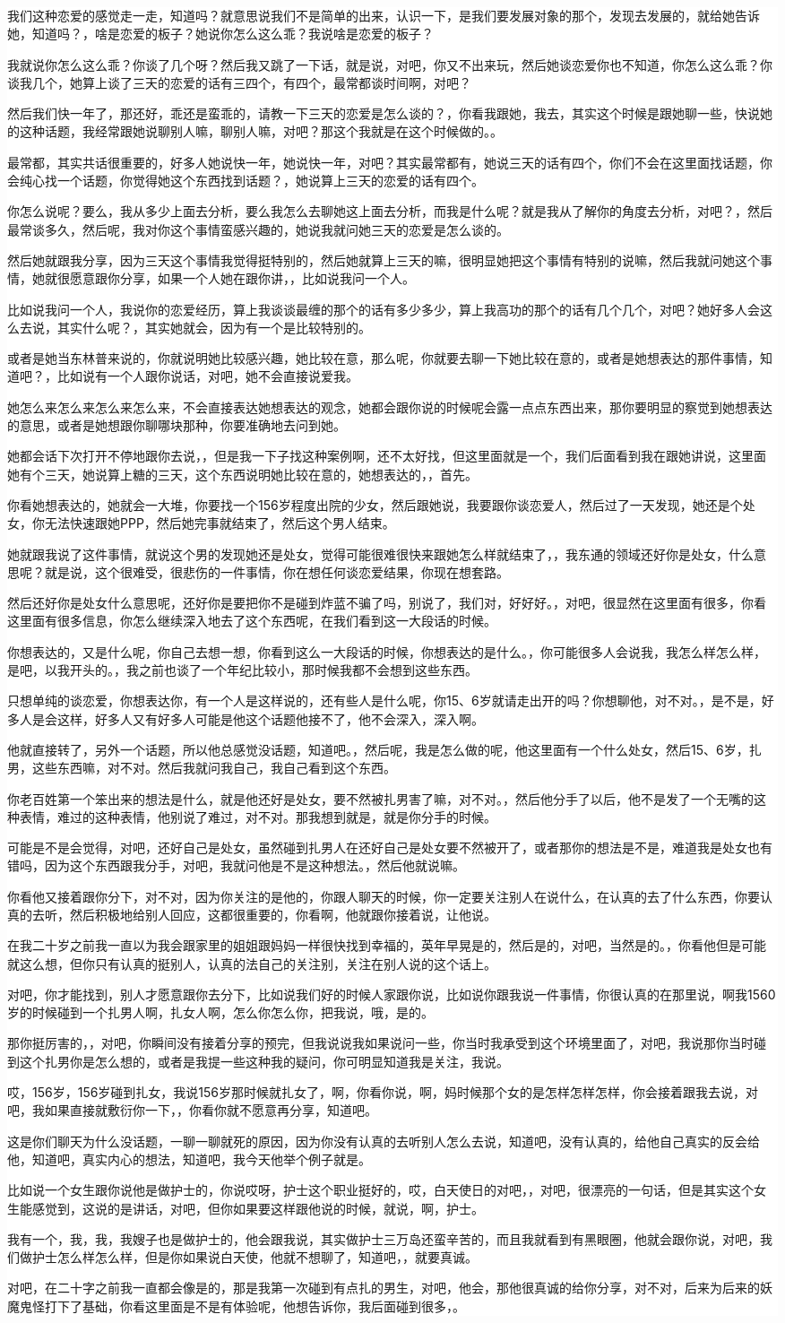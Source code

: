 我们这种恋爱的感觉走一走，知道吗？就意思说我们不是简单的出来，认识一下，是我们要发展对象的那个，发现去发展的，就给她告诉她，知道吗？，啥是恋爱的板子？她说你怎么这么乖？我说啥是恋爱的板子？

我就说你怎么这么乖？你谈了几个呀？然后我又跳了一下话，就是说，对吧，你又不出来玩，然后她谈恋爱你也不知道，你怎么这么乖？你谈我几个，她算上谈了三天的恋爱的话有三四个，有四个，最常都谈时间啊，对吧？

然后我们快一年了，那还好，乖还是蛮乖的，请教一下三天的恋爱是怎么谈的？，你看我跟她，我去，其实这个时候是跟她聊一些，快说她的这种话题，我经常跟她说聊别人嘛，聊别人嘛，对吧？那这个我就是在这个时候做的。。

最常都，其实共话很重要的，好多人她说快一年，她说快一年，对吧？其实最常都有，她说三天的话有四个，你们不会在这里面找话题，你会纯心找一个话题，你觉得她这个东西找到话题？，她说算上三天的恋爱的话有四个。

你怎么说呢？要么，我从多少上面去分析，要么我怎么去聊她这上面去分析，而我是什么呢？就是我从了解你的角度去分析，对吧？，然后最常谈多久，然后呢，我对你这个事情蛮感兴趣的，她说我就问她三天的恋爱是怎么谈的。

然后她就跟我分享，因为三天这个事情我觉得挺特别的，然后她就算上三天的嘛，很明显她把这个事情有特别的说嘛，然后我就问她这个事情，她就很愿意跟你分享，如果一个人她在跟你讲，，比如说我问一个人。

比如说我问一个人，我说你的恋爱经历，算上我谈谈最缠的那个的话有多少多少，算上我高功的那个的话有几个几个，对吧？她好多人会这么去说，其实什么呢？，其实她就会，因为有一个是比较特别的。

或者是她当东林普来说的，你就说明她比较感兴趣，她比较在意，那么呢，你就要去聊一下她比较在意的，或者是她想表达的那件事情，知道吧？，比如说有一个人跟你说话，对吧，她不会直接说爱我。

她怎么来怎么来怎么来怎么来，不会直接表达她想表达的观念，她都会跟你说的时候呢会露一点点东西出来，那你要明显的察觉到她想表达的意思，或者是她想跟你聊哪块那种，你要准确地去问到她。

她都会话下次打开不停地跟你去说，，但是我一下子找这种案例啊，还不太好找，但这里面就是一个，我们后面看到我在跟她讲说，这里面她有个三天，她说算上糖的三天，这个东西说明她比较在意的，她想表达的，，首先。

你看她想表达的，她就会一大堆，你要找一个156岁程度出院的少女，然后跟她说，我要跟你谈恋爱人，然后过了一天发现，她还是个处女，你无法快速跟她PPP，然后她完事就结束了，然后这个男人结束。

她就跟我说了这件事情，就说这个男的发现她还是处女，觉得可能很难很快来跟她怎么样就结束了，，我东通的领域还好你是处女，什么意思呢？就是说，这个很难受，很悲伤的一件事情，你在想任何谈恋爱结果，你现在想套路。

然后还好你是处女什么意思呢，还好你是要把你不是碰到炸蓝不骗了吗，别说了，我们对，好好好。，对吧，很显然在这里面有很多，你看这里面有很多信息，你怎么继续深入地去了这个东西呢，在我们看到这一大段话的时候。

你想表达的，又是什么呢，你自己去想一想，你看到这么一大段话的时候，你想表达的是什么。，你可能很多人会说我，我怎么样怎么样，是吧，以我开头的。，我之前也谈了一个年纪比较小，那时候我都不会想到这些东西。

只想单纯的谈恋爱，你想表达你，有一个人是这样说的，还有些人是什么呢，你15、6岁就请走出开的吗？你想聊他，对不对。，是不是，好多人是会这样，好多人又有好多人可能是他这个话题他接不了，他不会深入，深入啊。

他就直接转了，另外一个话题，所以他总感觉没话题，知道吧。，然后呢，我是怎么做的呢，他这里面有一个什么处女，然后15、6岁，扎男，这些东西嘛，对不对。然后我就问我自己，我自己看到这个东西。

你老百姓第一个笨出来的想法是什么，就是他还好是处女，要不然被扎男害了嘛，对不对。，然后他分手了以后，他不是发了一个无嘴的这种表情，难过的这种表情，他别说了难过，对不对。那我想到就是，就是你分手的时候。

可能是不是会觉得，对吧，还好自己是处女，虽然碰到扎男人在还好自己是处女要不然被开了，或者那你的想法是不是，难道我是处女也有错吗，因为这个东西跟我分手，对吧，我就问他是不是这种想法。，然后他就说嘛。

你看他又接着跟你分下，对不对，因为你关注的是他的，你跟人聊天的时候，你一定要关注别人在说什么，在认真的去了什么东西，你要认真的去听，然后积极地给别人回应，这都很重要的，你看啊，他就跟你接着说，让他说。

在我二十岁之前我一直以为我会跟家里的姐姐跟妈妈一样很快找到幸福的，英年早晃是的，然后是的，对吧，当然是的。，你看他但是可能就这么想，但你只有认真的挺别人，认真的法自己的关注别，关注在别人说的这个话上。

对吧，你才能找到，别人才愿意跟你去分下，比如说我们好的时候人家跟你说，比如说你跟我说一件事情，你很认真的在那里说，啊我1560岁的时候碰到一个扎男人啊，扎女人啊，怎么你怎么你，把我说，哦，是的。

那你挺厉害的，，对吧，你瞬间没有接着分享的预完，但我说说我如果说问一些，你当时我承受到这个环境里面了，对吧，我说那你当时碰到这个扎男你是怎么想的，或者是我提一些这种我的疑问，你可明显知道我是关注，我说。

哎，156岁，156岁碰到扎女，我说156岁那时候就扎女了，啊，你看你说，啊，妈时候那个女的是怎样怎样怎样，你会接着跟我去说，对吧，我如果直接就敷衍你一下，，你看你就不愿意再分享，知道吧。

这是你们聊天为什么没话题，一聊一聊就死的原因，因为你没有认真的去听别人怎么去说，知道吧，没有认真的，给他自己真实的反会给他，知道吧，真实内心的想法，知道吧，我今天他举个例子就是。

比如说一个女生跟你说他是做护士的，你说哎呀，护士这个职业挺好的，哎，白天使日的对吧，，对吧，很漂亮的一句话，但是其实这个女生能感觉到，这说的是讲话，对吧，但你如果要这样跟他说的时候，就说，啊，护士。

我有一个，我，我，我嫂子也是做护士的，他会跟我说，其实做护士三万岛还蛮辛苦的，而且我就看到有黑眼圈，他就会跟你说，对吧，我们做护士怎么样怎么样，但是你如果说白天使，他就不想聊了，知道吧，，就要真诚。

对吧，在二十字之前我一直都会像是的，那是我第一次碰到有点扎的男生，对吧，他会，那他很真诚的给你分享，对不对，后来为后来的妖魔鬼怪打下了基础，你看这里面是不是有体验呢，他想告诉你，我后面碰到很多，。
